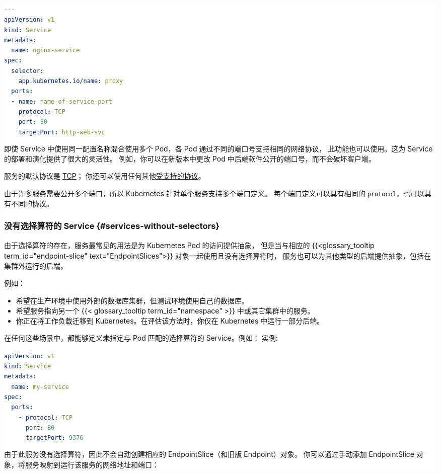 ```yaml
---
apiVersion: v1
kind: Service
metadata:
  name: nginx-service
spec:
  selector:
    app.kubernetes.io/name: proxy
  ports:
  - name: name-of-service-port
    protocol: TCP
    port: 80
    targetPort: http-web-svc
```

即使 Service 中使用同一配置名称混合使用多个 Pod，各 Pod 通过不同的端口号支持相同的网络协议，
此功能也可以使用。这为 Service 的部署和演化提供了很大的灵活性。
例如，你可以在新版本中更改 Pod 中后端软件公开的端口号，而不会破坏客户端。

服务的默认协议是 [TCP](/zh-cn/docs/reference/networking/service-protocols/#protocol-tcp)；
你还可以使用任何其他[受支持的协议](/zh-cn/docs/reference/networking/service-protocols/)。

由于许多服务需要公开多个端口，所以 Kubernetes 针对单个服务支持[多个端口定义](#multi-port-services)。
每个端口定义可以具有相同的 `protocol`，也可以具有不同的协议。

### 没有选择算符的 Service   {#services-without-selectors}

由于选择算符的存在，服务最常见的用法是为 Kubernetes Pod 的访问提供抽象，
但是当与相应的 {{<glossary_tooltip term_id="endpoint-slice" text="EndpointSlices">}}
对象一起使用且没有选择算符时，
服务也可以为其他类型的后端提供抽象，包括在集群外运行的后端。

例如：

* 希望在生产环境中使用外部的数据库集群，但测试环境使用自己的数据库。
* 希望服务指向另一个 {{< glossary_tooltip term_id="namespace" >}} 中或其它集群中的服务。
* 你正在将工作负载迁移到 Kubernetes。在评估该方法时，你仅在 Kubernetes 中运行一部分后端。

在任何这些场景中，都能够定义**未**指定与 Pod 匹配的选择算符的 Service。例如：
实例:

```yaml
apiVersion: v1
kind: Service
metadata:
  name: my-service
spec:
  ports:
    - protocol: TCP
      port: 80
      targetPort: 9376
```

由于此服务没有选择算符，因此不会自动创建相应的 EndpointSlice（和旧版 Endpoint）对象。
你可以通过手动添加 EndpointSlice 对象，将服务映射到运行该服务的网络地址和端口：
